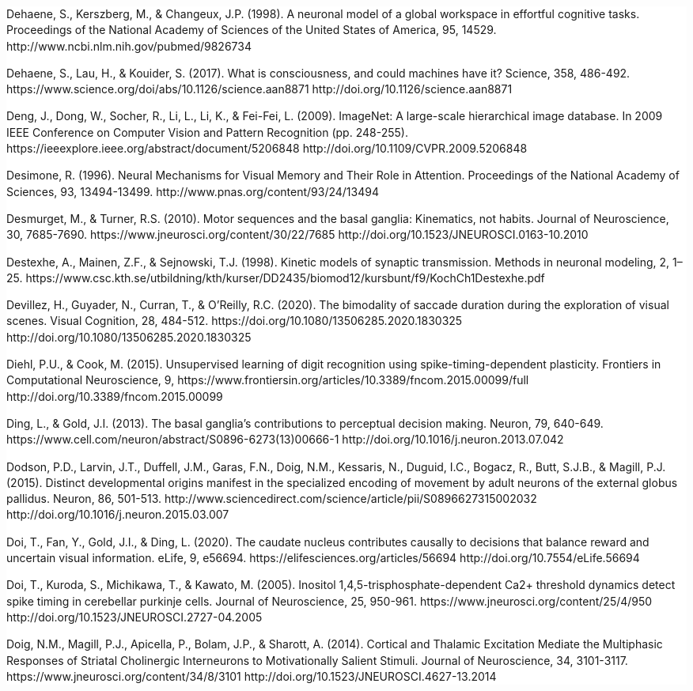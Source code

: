 <p id="DehaeneKerszbergChangeux98">Dehaene, S., Kerszberg, M., & Changeux, J.P. (1998). A neuronal model of a global workspace in effortful cognitive tasks. Proceedings of the National Academy of Sciences of the United States of America, 95, 14529. http://www.ncbi.nlm.nih.gov/pubmed/9826734</p>

<p id="DehaeneLauKouider17">Dehaene, S., Lau, H., & Kouider, S. (2017). What is consciousness, and could machines have it? Science, 358, 486-492. https://www.science.org/doi/abs/10.1126/science.aan8871 http://doi.org/10.1126/science.aan8871</p>

<p id="DengDongSocherEtAl09">Deng, J., Dong, W., Socher, R., Li, L., Li, K., & Fei-Fei, L. (2009). ImageNet: A large-scale hierarchical image database. In 2009 IEEE Conference on Computer Vision and Pattern Recognition (pp. 248-255). https://ieeexplore.ieee.org/abstract/document/5206848 http://doi.org/10.1109/CVPR.2009.5206848</p>

<p id="Desimone96">Desimone, R. (1996). Neural Mechanisms for Visual Memory and Their Role in Attention. Proceedings of the National Academy of Sciences, 93, 13494-13499. http://www.pnas.org/content/93/24/13494</p>

<p id="DesmurgetTurner10">Desmurget, M., & Turner, R.S. (2010). Motor sequences and the basal ganglia: Kinematics, not habits. Journal of Neuroscience, 30, 7685-7690. https://www.jneurosci.org/content/30/22/7685 http://doi.org/10.1523/JNEUROSCI.0163-10.2010</p>

<p id="DestexheMainenSejnowski98">Destexhe, A., Mainen, Z.F., & Sejnowski, T.J. (1998). Kinetic models of synaptic transmission. Methods in neuronal modeling, 2, 1–25. https://www.csc.kth.se/utbildning/kth/kurser/DD2435/biomod12/kursbunt/f9/KochCh1Destexhe.pdf</p>

<p id="DevillezGuyaderCurranEtAl20">Devillez, H., Guyader, N., Curran, T., & O’Reilly, R.C. (2020). The bimodality of saccade duration during the exploration of visual scenes. Visual Cognition, 28, 484-512. https://doi.org/10.1080/13506285.2020.1830325 http://doi.org/10.1080/13506285.2020.1830325</p>

<p id="DiehlCook15">Diehl, P.U., & Cook, M. (2015). Unsupervised learning of digit recognition using spike-timing-dependent plasticity. Frontiers in Computational Neuroscience, 9, https://www.frontiersin.org/articles/10.3389/fncom.2015.00099/full http://doi.org/10.3389/fncom.2015.00099</p>

<p id="DingGold13">Ding, L., & Gold, J.I. (2013). The basal ganglia’s contributions to perceptual decision making. Neuron, 79, 640-649. https://www.cell.com/neuron/abstract/S0896-6273(13)00666-1 http://doi.org/10.1016/j.neuron.2013.07.042</p>

<p id="DodsonLarvinDuffellEtAl15">Dodson, P.D., Larvin, J.T., Duffell, J.M., Garas, F.N., Doig, N.M., Kessaris, N., Duguid, I.C., Bogacz, R., Butt, S.J.B., & Magill, P.J. (2015). Distinct developmental origins manifest in the specialized encoding of movement by adult neurons of the external globus pallidus. Neuron, 86, 501-513. http://www.sciencedirect.com/science/article/pii/S0896627315002032 http://doi.org/10.1016/j.neuron.2015.03.007</p>

<p id="DoiFanGoldEtAl20">Doi, T., Fan, Y., Gold, J.I., & Ding, L. (2020). The caudate nucleus contributes causally to decisions that balance reward and uncertain visual information. eLife, 9, e56694. https://elifesciences.org/articles/56694 http://doi.org/10.7554/eLife.56694</p>

<p id="DoiKurodaMichikawaEtAl05">Doi, T., Kuroda, S., Michikawa, T., & Kawato, M. (2005). Inositol 1,4,5-trisphosphate-dependent Ca2+ threshold dynamics detect spike timing in cerebellar purkinje cells. Journal of Neuroscience, 25, 950-961. https://www.jneurosci.org/content/25/4/950 http://doi.org/10.1523/JNEUROSCI.2727-04.2005</p>

<p id="DoigMagillApicellaEtAl14">Doig, N.M., Magill, P.J., Apicella, P., Bolam, J.P., & Sharott, A. (2014). Cortical and Thalamic Excitation Mediate the Multiphasic Responses of Striatal Cholinergic Interneurons to Motivationally Salient Stimuli. Journal of Neuroscience, 34, 3101-3117. https://www.jneurosci.org/content/34/8/3101 http://doi.org/10.1523/JNEUROSCI.4627-13.2014</p>
